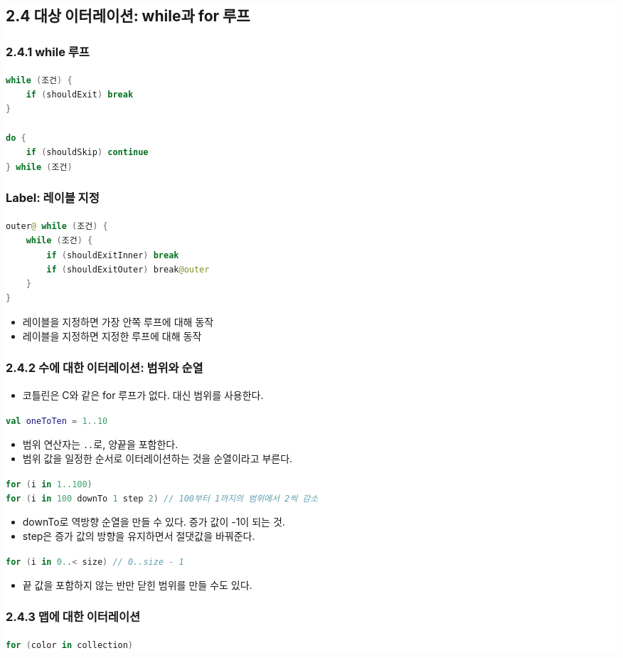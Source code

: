 ## 2.4 대상 이터레이션: while과 for 루프

### 2.4.1 while 루프

```kotlin
while (조건) {
    if (shouldExit) break
}

do {
    if (shouldSkip) continue
} while (조건)
```

### Label: 레이블 지정

```kotlin
outer@ while (조건) {
    while (조건) {
        if (shouldExitInner) break
        if (shouldExitOuter) break@outer
    }
}
```

- 레이블을 지정하면 가장 안쪽 루프에 대해 동작
- 레이블을 지정하면 지정한 루프에 대해 동작

### 2.4.2 수에 대한 이터레이션: 범위와 순열

- 코틀린은 C와 같은 for 루프가 없다. 대신 범위를 사용한다.

```kotlin
val oneToTen = 1..10
```

- 범위 연산자는 `..`로, 양끝을 포함한다.
- 범위 값을 일정한 순서로 이터레이션하는 것을 순열이라고 부른다.

```kotlin
for (i in 1..100)
for (i in 100 downTo 1 step 2) // 100부터 1까지의 범위에서 2씩 감소
```

- downTo로 역방향 순열을 만들 수 있다. 증가 값이 -1이 되는 것.
- step은 증가 값의 방향을 유지하면서 절댓값을 바꿔준다.

```kotlin
for (i in 0..< size) // 0..size - 1
```

- 끝 값을 포함하지 않는 반만 닫힌 범위를 만들 수도 있다.

### 2.4.3 맵에 대한 이터레이션

```kotlin
for (color in collection)
```
